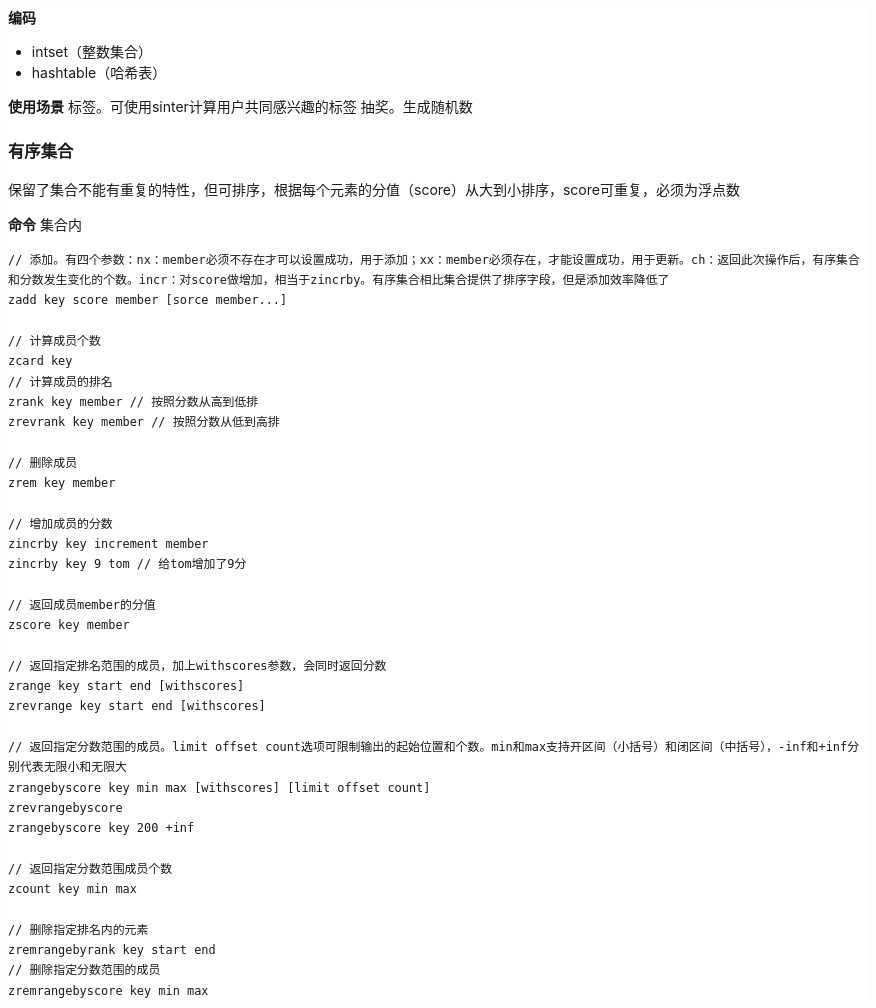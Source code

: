 **编码**
- intset（整数集合）
- hashtable（哈希表）

**使用场景**
标签。可使用sinter计算用户共同感兴趣的标签
抽奖。生成随机数

### 有序集合
保留了集合不能有重复的特性，但可排序，根据每个元素的分值（score）从大到小排序，score可重复，必须为浮点数

**命令**
集合内

```
// 添加。有四个参数：nx：member必须不存在才可以设置成功，用于添加；xx：member必须存在，才能设置成功，用于更新。ch：返回此次操作后，有序集合和分数发生变化的个数。incr：对score做增加，相当于zincrby。有序集合相比集合提供了排序字段，但是添加效率降低了
zadd key score member [sorce member...]

// 计算成员个数
zcard key
// 计算成员的排名
zrank key member // 按照分数从高到低排
zrevrank key member // 按照分数从低到高排

// 删除成员
zrem key member

// 增加成员的分数
zincrby key increment member
zincrby key 9 tom // 给tom增加了9分

// 返回成员member的分值
zscore key member

// 返回指定排名范围的成员，加上withscores参数，会同时返回分数
zrange key start end [withscores]
zrevrange key start end [withscores]

// 返回指定分数范围的成员。limit offset count选项可限制输出的起始位置和个数。min和max支持开区间（小括号）和闭区间（中括号），-inf和+inf分别代表无限小和无限大
zrangebyscore key min max [withscores] [limit offset count]
zrevrangebyscore 
zrangebyscore key 200 +inf 

// 返回指定分数范围成员个数
zcount key min max

// 删除指定排名内的元素
zremrangebyrank key start end
// 删除指定分数范围的成员
zremrangebyscore key min max
```
